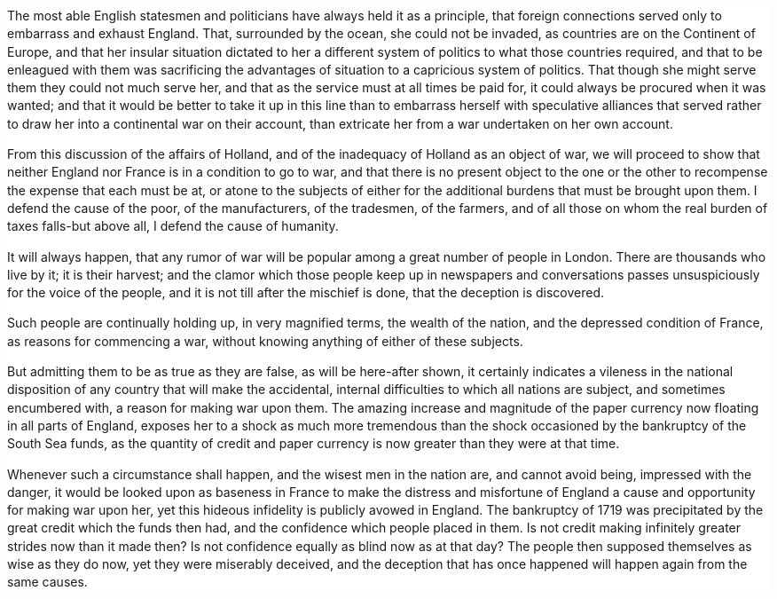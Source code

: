    The most able English statesmen and politicians have always held it as a
   principle, that foreign connections served only to embarrass and exhaust
   England. That, surrounded by the ocean, she could not be invaded, as
   countries are on the Continent of Europe, and that her insular situation
   dictated to her a different system of politics to what those countries
   required, and that to be enleagued with them was sacrificing the
   advantages of situation to a capricious system of politics. That though
   she might serve them they could not much serve her, and that as the
   service must at all times be paid for, it could always be procured when it
   was wanted; and that it would be better to take it up in this line than to
   embarrass herself with speculative alliances that served rather to draw
   her into a continental war on their account, than extricate her from a war
   undertaken on her own account.

   From this discussion of the affairs of Holland, and of the inadequacy of
   Holland as an object of war, we will proceed to show that neither England
   nor France is in a condition to go to war, and that there is no present
   object to the one or the other to recompense the expense that each must be
   at, or atone to the subjects of either for the additional burdens that
   must be brought upon them. I defend the cause of the poor, of the
   manufacturers, of the tradesmen, of the farmers, and of all those on whom
   the real burden of taxes falls-but above all, I defend the cause of
   humanity.

   It will always happen, that any rumor of war will be popular among a great
   number of people in London. There are thousands who live by it; it is
   their harvest; and the clamor which those people keep up in newspapers and
   conversations passes unsuspiciously for the voice of the people, and it is
   not till after the mischief is done, that the deception is discovered.

   Such people are continually holding up, in very magnified terms, the
   wealth of the nation, and the depressed condition of France, as reasons
   for commencing a war, without knowing anything of either of these
   subjects.

   But admitting them to be as true as they are false, as will be here-after
   shown, it certainly indicates a vileness in the national disposition of
   any country that will make the accidental, internal difficulties to which
   all nations are subject, and sometimes encumbered with, a reason for
   making war upon them. The amazing increase and magnitude of the paper
   currency now floating in all parts of England, exposes her to a shock as
   much more tremendous than the shock occasioned by the bankruptcy of the
   South Sea funds, as the quantity of credit and paper currency is now
   greater than they were at that time.

   Whenever such a circumstance shall happen, and the wisest men in the
   nation are, and cannot avoid being, impressed with the danger, it would be
   looked upon as baseness in France to make the distress and misfortune of
   England a cause and opportunity for making war upon her, yet this hideous
   infidelity is publicly avowed in England. The bankruptcy of 1719 was
   precipitated by the great credit which the funds then had, and the
   confidence which people placed in them. Is not credit making infinitely
   greater strides now than it made then? Is not confidence equally as blind
   now as at that day? The people then supposed themselves as wise as they do
   now, yet they were miserably deceived, and the deception that has once
   happened will happen again from the same causes.
